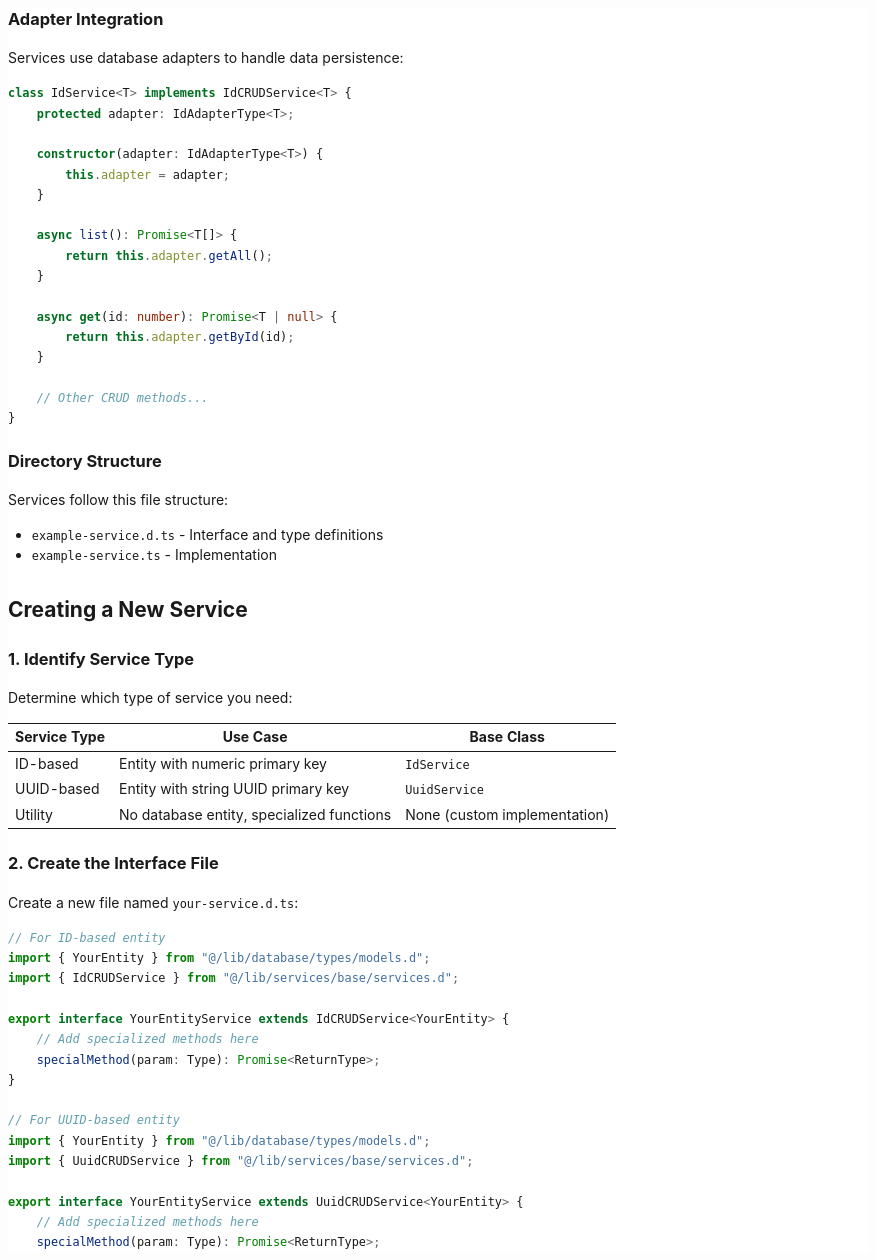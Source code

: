 ### Adapter Integration

Services use database adapters to handle data persistence:

```typescript
class IdService<T> implements IdCRUDService<T> {
    protected adapter: IdAdapterType<T>;
    
    constructor(adapter: IdAdapterType<T>) {
        this.adapter = adapter;
    }
    
    async list(): Promise<T[]> {
        return this.adapter.getAll();
    }
    
    async get(id: number): Promise<T | null> {
        return this.adapter.getById(id);
    }
    
    // Other CRUD methods...
}
```

### Directory Structure

Services follow this file structure:
- `example-service.d.ts` - Interface and type definitions
- `example-service.ts` - Implementation

## Creating a New Service

### 1. Identify Service Type

Determine which type of service you need:

| Service Type | Use Case | Base Class |
|--------------|----------|------------|
| ID-based | Entity with numeric primary key | `IdService` |
| UUID-based | Entity with string UUID primary key | `UuidService` |
| Utility | No database entity, specialized functions | None (custom implementation) |

### 2. Create the Interface File

Create a new file named `your-service.d.ts`:

```typescript
// For ID-based entity
import { YourEntity } from "@/lib/database/types/models.d";
import { IdCRUDService } from "@/lib/services/base/services.d";

export interface YourEntityService extends IdCRUDService<YourEntity> {
    // Add specialized methods here
    specialMethod(param: Type): Promise<ReturnType>;
}

// For UUID-based entity
import { YourEntity } from "@/lib/database/types/models.d";
import { UuidCRUDService } from "@/lib/services/base/services.d";

export interface YourEntityService extends UuidCRUDService<YourEntity> {
    // Add specialized methods here
    specialMethod(param: Type): Promise<ReturnType>;
```